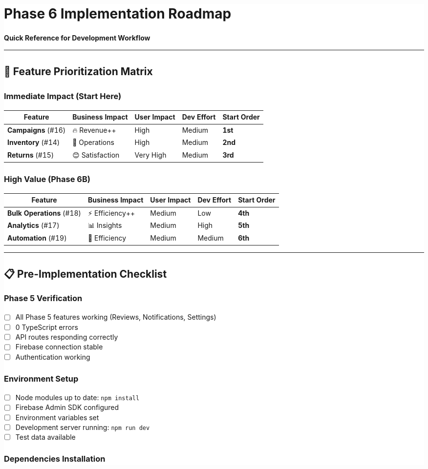 # Phase 6 Implementation Roadmap

**Quick Reference for Development Workflow**

---

## 🚀 Feature Prioritization Matrix

### Immediate Impact (Start Here)

| Feature             | Business Impact | User Impact | Dev Effort | Start Order |
| ------------------- | --------------- | ----------- | ---------- | ----------- |
| **Campaigns** (#16) | 🔥 Revenue++    | High        | Medium     | **1st**     |
| **Inventory** (#14) | 🎯 Operations   | High        | Medium     | **2nd**     |
| **Returns** (#15)   | 😊 Satisfaction | Very High   | Medium     | **3rd**     |

### High Value (Phase 6B)

| Feature                   | Business Impact | User Impact | Dev Effort | Start Order |
| ------------------------- | --------------- | ----------- | ---------- | ----------- |
| **Bulk Operations** (#18) | ⚡ Efficiency++ | Medium      | Low        | **4th**     |
| **Analytics** (#17)       | 📊 Insights     | Medium      | High       | **5th**     |
| **Automation** (#19)      | 🤖 Efficiency   | Medium      | Medium     | **6th**     |

---

## 📋 Pre-Implementation Checklist

### Phase 5 Verification

- [ ] All Phase 5 features working (Reviews, Notifications, Settings)
- [ ] 0 TypeScript errors
- [ ] API routes responding correctly
- [ ] Firebase connection stable
- [ ] Authentication working

### Environment Setup

- [ ] Node modules up to date: `npm install`
- [ ] Firebase Admin SDK configured
- [ ] Environment variables set
- [ ] Development server running: `npm run dev`
- [ ] Test data available

### Dependencies Installation
